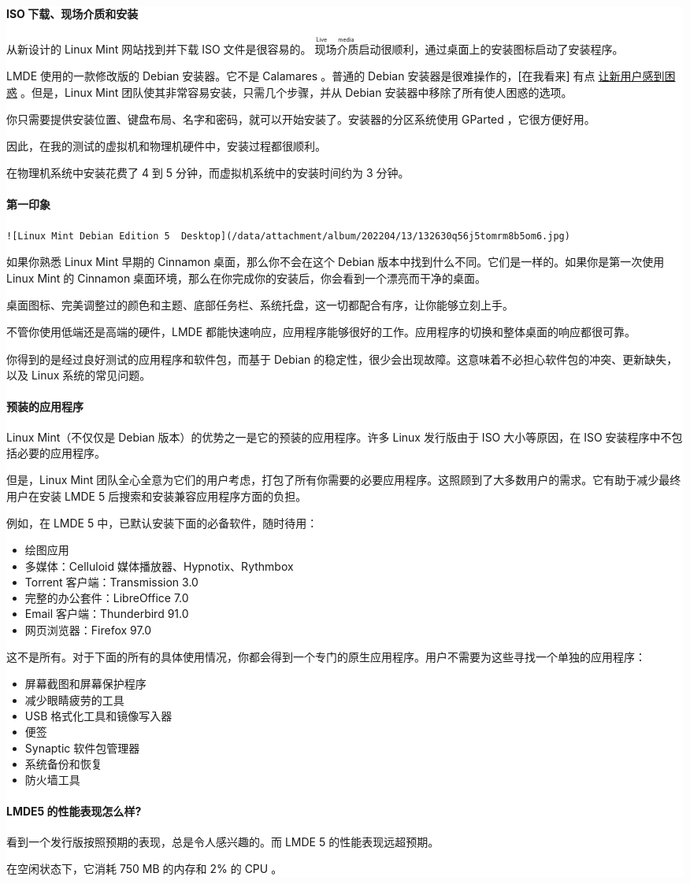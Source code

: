 #### ISO 下载、现场介质和安装

从新设计的 Linux Mint 网站找到并下载 ISO 文件是很容易的。<ruby> 现场介质 <rt>  Live media </rt></ruby>启动很顺利，通过桌面上的安装图标启动了安装程序。

LMDE 使用的一款修改版的 Debian 安装器。它不是 Calamares 。普通的 Debian 安装器是很难操作的，[在我看来] 有点 [让新用户感到困惑](https://www.debugpoint.com/2021/01/install-debian-buster/) 。但是，Linux Mint 团队使其非常容易安装，只需几个步骤，并从 Debian 安装器中移除了所有使人困惑的选项。

你只需要提供安装位置、键盘布局、名字和密码，就可以开始安装了。安装器的分区系统使用 GParted ，它很方便好用。

因此，在我的测试的虚拟机和物理机硬件中，安装过程都很顺利。

在物理机系统中安装花费了 4 到 5 分钟，而虚拟机系统中的安装时间约为 3 分钟。

#### 第一印象

`![Linux Mint Debian Edition 5  Desktop](/data/attachment/album/202204/13/132630q56j5tomrm8b5om6.jpg)`

如果你熟悉 Linux Mint 早期的 Cinnamon 桌面，那么你不会在这个 Debian 版本中找到什么不同。它们是一样的。如果你是第一次使用 Linux Mint 的 Cinnamon 桌面环境，那么在你完成你的安装后，你会看到一个漂亮而干净的桌面。

桌面图标、完美调整过的颜色和主题、底部任务栏、系统托盘，这一切都配合有序，让你能够立刻上手。

不管你使用低端还是高端的硬件，LMDE 都能快速响应，应用程序能够很好的工作。应用程序的切换和整体桌面的响应都很可靠。

你得到的是经过良好测试的应用程序和软件包，而基于 Debian 的稳定性，很少会出现故障。这意味着不必担心软件包的冲突、更新缺失，以及 Linux 系统的常见问题。

#### 预装的应用程序

Linux Mint（不仅仅是 Debian 版本）的优势之一是它的预装的应用程序。许多 Linux 发行版由于 ISO 大小等原因，在 ISO 安装程序中不包括必要的应用程序。

但是，Linux Mint 团队全心全意为它们的用户考虑，打包了所有你需要的必要应用程序。这照顾到了大多数用户的需求。它有助于减少最终用户在安装 LMDE 5 后搜索和安装兼容应用程序方面的负担。

例如，在 LMDE 5 中，已默认安装下面的必备软件，随时待用：

* 绘图应用
* 多媒体：Celluloid 媒体播放器、Hypnotix、Rythmbox
* Torrent 客户端：Transmission 3.0
* 完整的办公套件：LibreOffice 7.0
* Email 客户端：Thunderbird 91.0
* 网页浏览器：Firefox 97.0

这不是所有。对于下面的所有的具体使用情况，你都会得到一个专门的原生应用程序。用户不需要为这些寻找一个单独的应用程序：

* 屏幕截图和屏幕保护程序
* 减少眼睛疲劳的工具
* USB 格式化工具和镜像写入器
* 便签
* Synaptic 软件包管理器
* 系统备份和恢复
* 防火墙工具

#### LMDE5 的性能表现怎么样?

看到一个发行版按照预期的表现，总是令人感兴趣的。而 LMDE 5 的性能表现远超预期。

在空闲状态下，它消耗 750 MB 的内存和 2% 的 CPU 。
